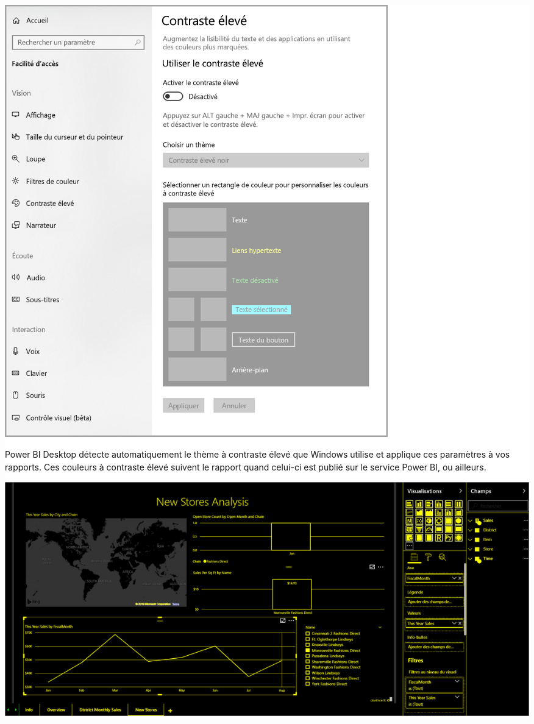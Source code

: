 ![Paramètres de contraste élevé dans Windows](media/desktop-accessibility/accessibility-create-reports-12.png)

Power BI Desktop détecte automatiquement le thème à contraste élevé que Windows utilise et applique ces paramètres à vos rapports. Ces couleurs à contraste élevé suivent le rapport quand celui-ci est publié sur le service Power BI, ou ailleurs.

![Paramètres Windows de contraste élevé](media/desktop-accessibility/accessibility-05b.png)
